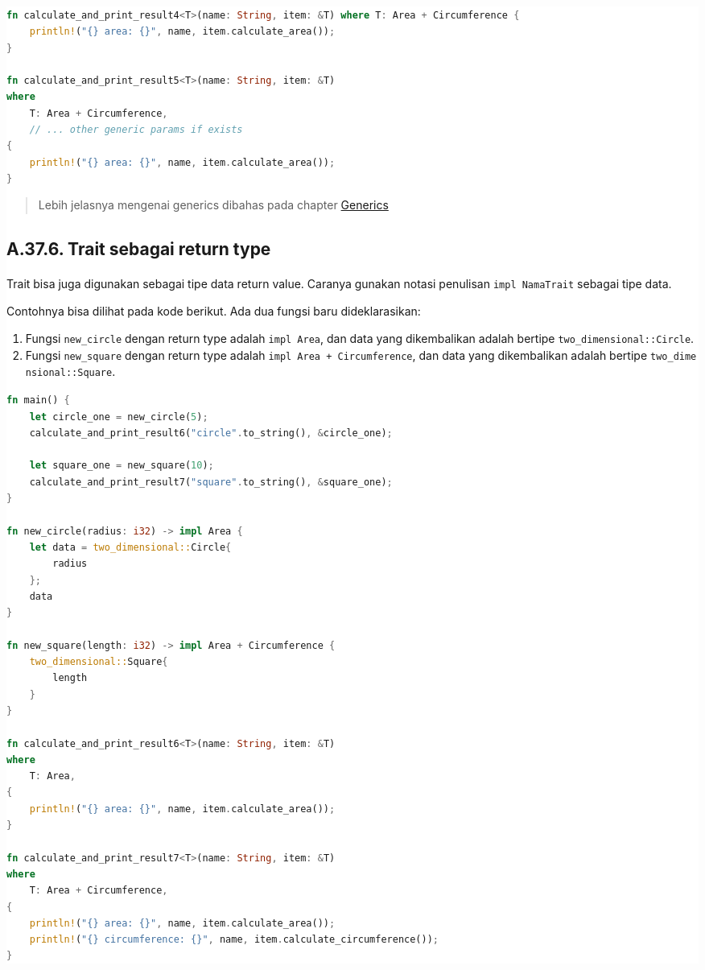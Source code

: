 ```rust
fn calculate_and_print_result4<T>(name: String, item: &T) where T: Area + Circumference {
    println!("{} area: {}", name, item.calculate_area());
}

fn calculate_and_print_result5<T>(name: String, item: &T)
where
    T: Area + Circumference,
    // ... other generic params if exists
{
    println!("{} area: {}", name, item.calculate_area());
}
```

> Lebih jelasnya mengenai generics dibahas pada chapter [Generics](/basic/generics)

## A.37.6. Trait sebagai return type

Trait bisa juga digunakan sebagai tipe data return value. Caranya gunakan notasi penulisan `impl NamaTrait` sebagai tipe data.

Contohnya bisa dilihat pada kode berikut. Ada dua fungsi baru dideklarasikan:

1. Fungsi `new_circle` dengan return type adalah `impl Area`, dan data yang dikembalikan adalah bertipe `two_dimensional::Circle`.
1. Fungsi `new_square` dengan return type adalah `impl Area + Circumference`, dan data yang dikembalikan adalah bertipe `two_dimensional::Square`.

```rust
fn main() {
    let circle_one = new_circle(5);
    calculate_and_print_result6("circle".to_string(), &circle_one);

    let square_one = new_square(10);
    calculate_and_print_result7("square".to_string(), &square_one);
}

fn new_circle(radius: i32) -> impl Area {
    let data = two_dimensional::Circle{
        radius
    };
    data
}

fn new_square(length: i32) -> impl Area + Circumference {
    two_dimensional::Square{
        length
    }
}

fn calculate_and_print_result6<T>(name: String, item: &T)
where
    T: Area,
{
    println!("{} area: {}", name, item.calculate_area());
}

fn calculate_and_print_result7<T>(name: String, item: &T)
where
    T: Area + Circumference,
{
    println!("{} area: {}", name, item.calculate_area());
    println!("{} circumference: {}", name, item.calculate_circumference());
}
```
